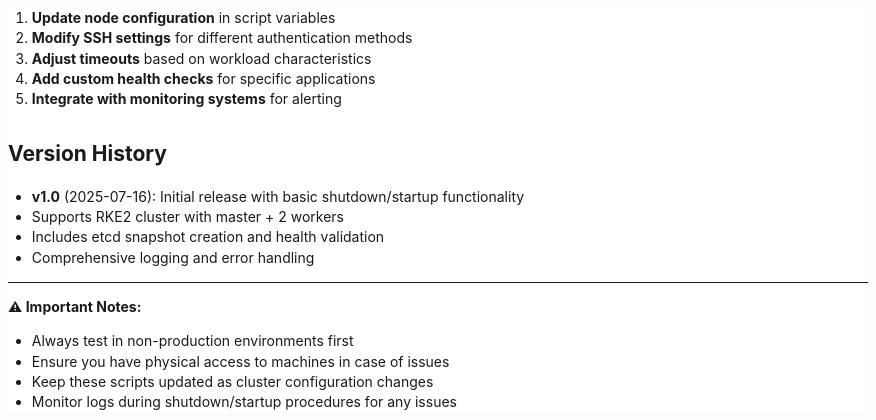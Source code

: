 1. **Update node configuration** in script variables
2. **Modify SSH settings** for different authentication methods
3. **Adjust timeouts** based on workload characteristics
4. **Add custom health checks** for specific applications
5. **Integrate with monitoring systems** for alerting

## Version History

- **v1.0** (2025-07-16): Initial release with basic shutdown/startup functionality
- Supports RKE2 cluster with master + 2 workers
- Includes etcd snapshot creation and health validation
- Comprehensive logging and error handling

---

**⚠️ Important Notes:**
- Always test in non-production environments first
- Ensure you have physical access to machines in case of issues
- Keep these scripts updated as cluster configuration changes
- Monitor logs during shutdown/startup procedures for any issues
